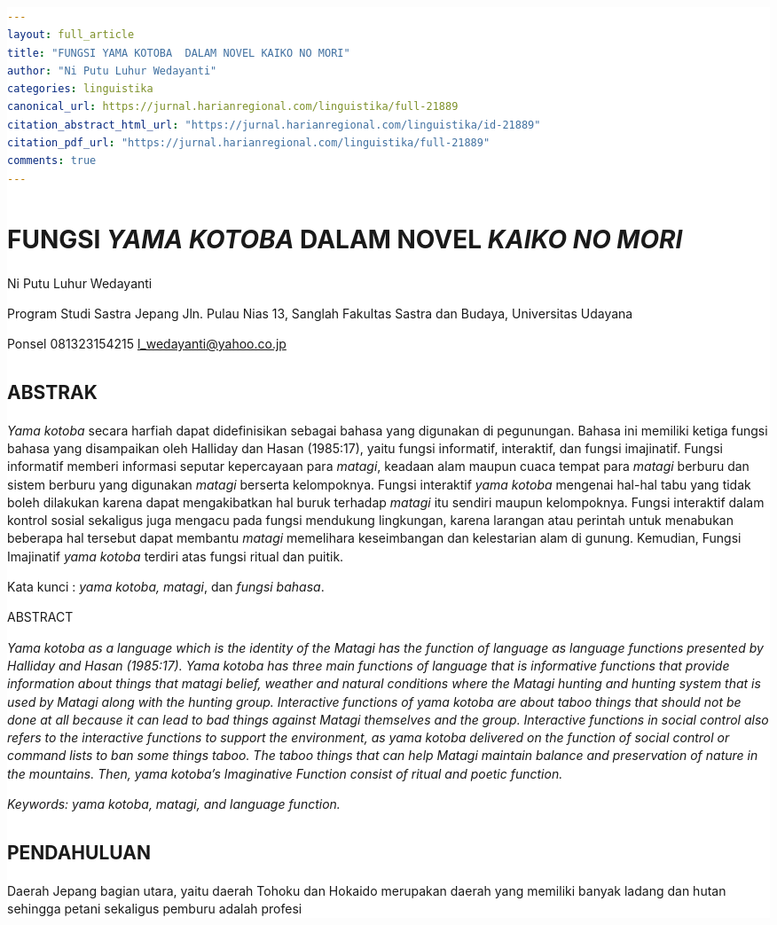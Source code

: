```yaml
---
layout: full_article
title: "FUNGSI YAMA KOTOBA  DALAM NOVEL KAIKO NO MORI"
author: "Ni Putu Luhur Wedayanti"
categories: linguistika
canonical_url: https://jurnal.harianregional.com/linguistika/full-21889 
citation_abstract_html_url: "https://jurnal.harianregional.com/linguistika/id-21889"
citation_pdf_url: "https://jurnal.harianregional.com/linguistika/full-21889"  
comments: true
---
```


<a name="caption1"></a>
<h1><a name="bookmark0"></a><span class="font3" style="font-weight:bold;"><a name="bookmark1"></a>FUNGSI </span><span class="font3" style="font-weight:bold;font-style:italic;">YAMA KOTOBA </span><span class="font3" style="font-weight:bold;">DALAM NOVEL </span><span class="font3" style="font-weight:bold;font-style:italic;">KAIKO NO MORI</span></h1>
<p><span class="font2">Ni Putu Luhur Wedayanti</span></p>
<p><span class="font2">Program Studi Sastra Jepang Jln. Pulau Nias 13, Sanglah Fakultas Sastra dan Budaya, Universitas Udayana</span></p>
<p><span class="font2">Ponsel 081323154215 </span><a href="mailto:l_wedayanti@yahoo.co.jp"><span class="font2">l_wedayanti@yahoo.co.jp</span></a></p>
<h2><a name="bookmark2"></a><span class="font2" style="font-weight:bold;"><a name="bookmark3"></a>ABSTRAK</span></h2>
<p><span class="font2" style="font-style:italic;">Yama kotoba</span><span class="font2"> secara harfiah dapat didefinisikan sebagai bahasa yang digunakan di pegunungan. Bahasa ini memiliki ketiga fungsi bahasa yang disampaikan oleh Halliday dan Hasan (1985:17), yaitu fungsi informatif, interaktif, dan fungsi imajinatif. Fungsi informatif memberi informasi seputar kepercayaan para </span><span class="font2" style="font-style:italic;">matagi</span><span class="font2">, keadaan alam maupun cuaca tempat para </span><span class="font2" style="font-style:italic;">matagi</span><span class="font2"> berburu dan sistem berburu yang digunakan </span><span class="font2" style="font-style:italic;">matagi</span><span class="font2"> berserta kelompoknya. Fungsi interaktif </span><span class="font2" style="font-style:italic;">yama kotoba</span><span class="font2"> mengenai hal-hal tabu yang tidak boleh dilakukan karena dapat mengakibatkan hal buruk terhadap </span><span class="font2" style="font-style:italic;">matagi</span><span class="font2"> itu sendiri maupun kelompoknya. Fungsi interaktif dalam kontrol sosial sekaligus juga mengacu pada fungsi mendukung lingkungan, karena larangan atau perintah untuk menabukan beberapa hal tersebut dapat membantu </span><span class="font2" style="font-style:italic;">matagi </span><span class="font2">memelihara keseimbangan dan kelestarian alam di gunung. Kemudian, Fungsi Imajinatif </span><span class="font2" style="font-style:italic;">yama kotoba</span><span class="font2"> terdiri atas fungsi ritual dan puitik.</span></p>
<p><span class="font2">Kata kunci : </span><span class="font2" style="font-style:italic;">yama kotoba, matagi</span><span class="font2">, dan </span><span class="font2" style="font-style:italic;">fungsi bahasa</span><span class="font2">.</span></p>
<p><span class="font2">ABSTRACT</span></p>
<p><span class="font2" style="font-style:italic;">Yama kotoba as a language which is the identity of the Matagi has the function of language as language functions presented by Halliday and Hasan (1985:17). Yama kotoba has three main functions of language that is informative functions that provide information about things that matagi belief, weather and natural conditions where the Matagi hunting and hunting system that is used by Matagi along with the hunting group. Interactive functions of yama kotoba are about taboo things that should not be done at all because it can lead to bad things against Matagi themselves and the group. Interactive functions in social control also refers to the interactive functions to support the environment, as yama kotoba delivered on the function of social control or command lists to ban some things taboo. The taboo things that can help Matagi maintain balance and preservation of nature in the mountains. Then, yama kotoba’s Imaginative Function consist of ritual and poetic function.</span></p>
<p><span class="font2" style="font-style:italic;">Keywords: yama kotoba, matagi, and language function.</span></p>
<h2><a name="bookmark4"></a><span class="font2" style="font-weight:bold;"><a name="bookmark5"></a>PENDAHULUAN</span></h2>
<p><span class="font2">Daerah Jepang bagian utara, yaitu daerah Tohoku dan Hokaido merupakan daerah yang memiliki banyak ladang dan hutan sehingga petani sekaligus pemburu adalah profesi</span></p>